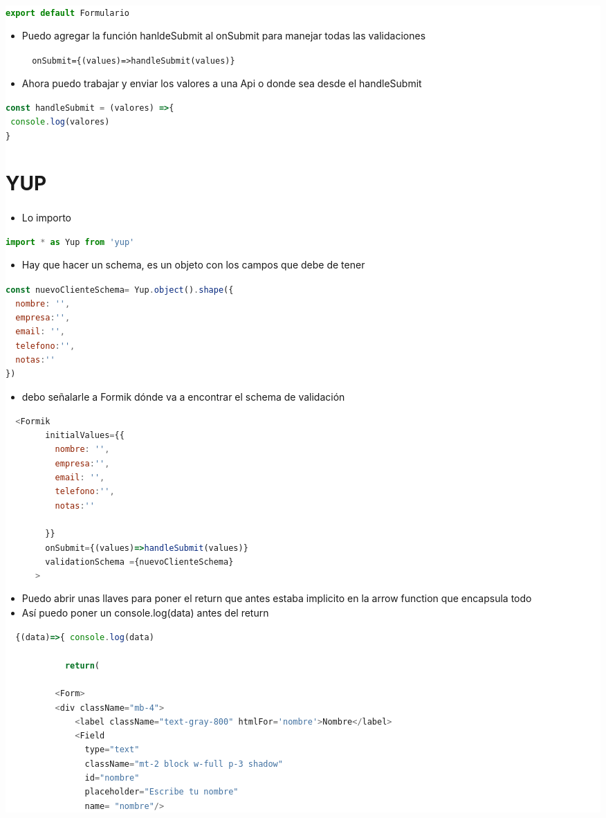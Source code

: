 ~~~js
export default Formulario
~~~
- Puedo agregar la función hanldeSubmit al onSubmit para manejar todas las validaciones
        
        onSubmit={(values)=>handleSubmit(values)}

- Ahora puedo trabajar y enviar los valores a una Api o donde sea desde el handleSubmit

~~~js
const handleSubmit = (valores) =>{
 console.log(valores) 
}

~~~

# YUP

- Lo importo 
~~~js
import * as Yup from 'yup'
~~~

- Hay que hacer un schema, es un objeto con los campos que debe de tener 
~~~js
const nuevoClienteSchema= Yup.object().shape({
  nombre: '',
  empresa:'',
  email: '',
  telefono:'',
  notas:''
})

~~~

- debo señalarle a Formik dónde va a encontrar el schema de validación

~~~js
  <Formik
        initialValues={{
          nombre: '',
          empresa:'',
          email: '',
          telefono:'',
          notas:''

        }}
        onSubmit={(values)=>handleSubmit(values)}
        validationSchema ={nuevoClienteSchema}
      >
~~~
- Puedo abrir unas llaves para poner el return que antes estaba implicito en la arrow function que encapsula todo
- Así puedo poner un console.log(data) antes del return
~~~js
  {(data)=>{ console.log(data)
        
            return(
          
          <Form>
          <div className="mb-4">
              <label className="text-gray-800" htmlFor='nombre'>Nombre</label>
              <Field 
                type="text"
                className="mt-2 block w-full p-3 shadow"
                id="nombre"
                placeholder="Escribe tu nombre"
                name= "nombre"/>
~~~